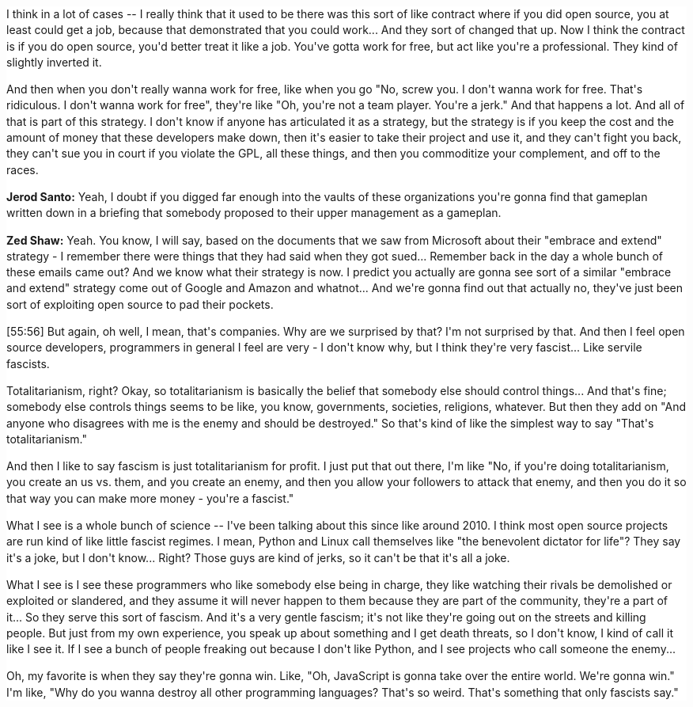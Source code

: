 I think in a lot of cases -- I really think that it used to be there was this sort of like contract where if you did open source, you at least could get a job, because that demonstrated that you could work... And they sort of changed that up. Now I think the contract is if you do open source, you'd better treat it like a job. You've gotta work for free, but act like you're a professional. They kind of slightly inverted it.

And then when you don't really wanna work for free, like when you go "No, screw you. I don't wanna work for free. That's ridiculous. I don't wanna work for free", they're like "Oh, you're not a team player. You're a jerk." And that happens a lot. And all of that is part of this strategy. I don't know if anyone has articulated it as a strategy, but the strategy is if you keep the cost and the amount of money that these developers make down, then it's easier to take their project and use it, and they can't fight you back, they can't sue you in court if you violate the GPL, all these things, and then you commoditize your complement, and off to the races.

**Jerod Santo:** Yeah, I doubt if you digged far enough into the vaults of these organizations you're gonna find that gameplan written down in a briefing that somebody proposed to their upper management as a gameplan.

**Zed Shaw:** Yeah. You know, I will say, based on the documents that we saw from Microsoft about their "embrace and extend" strategy - I remember there were things that they had said when they got sued... Remember back in the day a whole bunch of these emails came out? And we know what their strategy is now. I predict you actually are gonna see sort of a similar "embrace and extend" strategy come out of Google and Amazon and whatnot... And we're gonna find out that actually no, they've just been sort of exploiting open source to pad their pockets.

\[55:56\] But again, oh well, I mean, that's companies. Why are we surprised by that? I'm not surprised by that. And then I feel open source developers, programmers in general I feel are very - I don't know why, but I think they're very fascist... Like servile fascists.

Totalitarianism, right? Okay, so totalitarianism is basically the belief that somebody else should control things... And that's fine; somebody else controls things seems to be like, you know, governments, societies, religions, whatever. But then they add on "And anyone who disagrees with me is the enemy and should be destroyed." So that's kind of like the simplest way to say "That's totalitarianism."

And then I like to say fascism is just totalitarianism for profit. I just put that out there, I'm like "No, if you're doing totalitarianism, you create an us vs. them, and you create an enemy, and then you allow your followers to attack that enemy, and then you do it so that way you can make more money - you're a fascist."

What I see is a whole bunch of science -- I've been talking about this since like around 2010. I think most open source projects are run kind of like little fascist regimes. I mean, Python and Linux call themselves like "the benevolent dictator for life"? They say it's a joke, but I don't know... Right? Those guys are kind of jerks, so it can't be that it's all a joke.

What I see is I see these programmers who like somebody else being in charge, they like watching their rivals be demolished or exploited or slandered, and they assume it will never happen to them because they are part of the community, they're a part of it... So they serve this sort of fascism. And it's a very gentle fascism; it's not like they're going out on the streets and killing people. But just from my own experience, you speak up about something and I get death threats, so I don't know, I kind of call it like I see it. If I see a bunch of people freaking out because I don't like Python, and I see projects who call someone the enemy...

Oh, my favorite is when they say they're gonna win. Like, "Oh, JavaScript is gonna take over the entire world. We're gonna win." I'm like, "Why do you wanna destroy all other programming languages? That's so weird. That's something that only fascists say."
